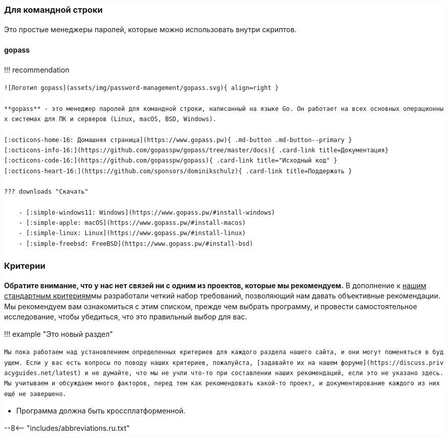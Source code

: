 ### Для командной строки

Это простые менеджеры паролей, которые можно использовать внутри скриптов.

#### gopass

!!! recommendation

    ![Логотип gopass](assets/img/password-management/gopass.svg){ align=right }
    
    **gopass** - это менеджер паролей для командной строки, написанный на языке Go. Он работает на всех основных операционных системах для ПК и серверов (Linux, macOS, BSD, Windows).
    
    [:octicons-home-16: Домашняя страница](https://www.gopass.pw){ .md-button .md-button--primary }
    [:octicons-info-16:](https://github.com/gopasspw/gopass/tree/master/docs){ .card-link title=Документация}
    [:octicons-code-16:](https://github.com/gopasspw/gopass){ .card-link title="Исходный код" }
    [:octicons-heart-16:](https://github.com/sponsors/dominikschulz){ .card-link title=Поддержать }
    
    ??? downloads "Скачать"
    
        - [:simple-windows11: Windows](https://www.gopass.pw/#install-windows)
        - [:simple-apple: macOS](https://www.gopass.pw/#install-macos)
        - [:simple-linux: Linux](https://www.gopass.pw/#install-linux)
        - [:simple-freebsd: FreeBSD](https://www.gopass.pw/#install-bsd)

### Критерии

**Обратите внимание, что у нас нет связей ни с одним из проектов, которые мы рекомендуем.** В дополнение к [нашим стандартным критериям](about/criteria.md)мы разработали четкий набор требований, позволяющий нам давать объективные рекомендации. Мы рекомендуем вам ознакомиться с этим списком, прежде чем выбрать программу, и провести самостоятельное исследование, чтобы убедиться, что это правильный выбор для вас.

!!! example "Это новый раздел"

    Мы пока работаем над установлением определенных критериев для каждого раздела нашего сайта, и они могут поменяться в будущем. Если у вас есть вопросы по поводу наших критериев, пожалуйста, [задавайте их на нашем форуме](https://discuss.privacyguides.net/latest) и не думайте, что мы не учли что-то при составлении наших рекомендаций, если это не указано здесь. Мы учитываем и обсуждаем много факторов, перед тем как рекомендовать какой-то проект, и документирование каждого из них ещё не завершено.

- Программа должна быть кроссплатформенной.

--8<-- "includes/abbreviations.ru.txt"
